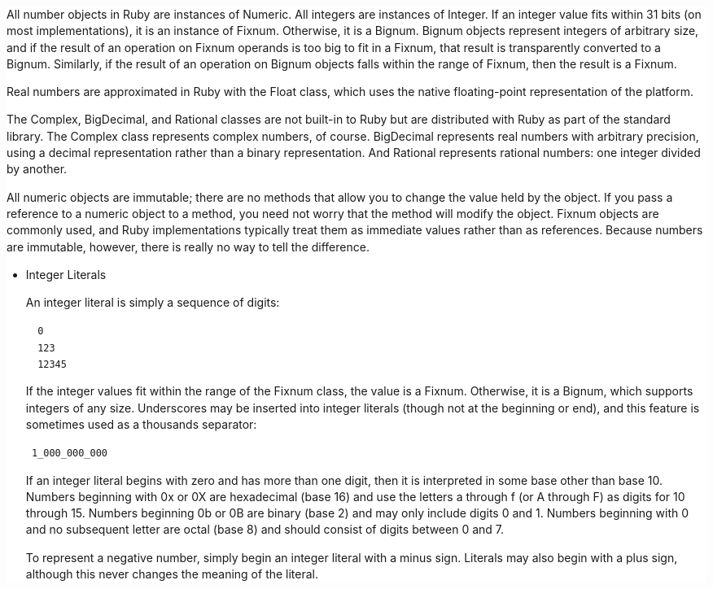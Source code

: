 

  All number objects in Ruby are instances of Numeric. All integers are
  instances of Integer. If an integer value fits within 31 bits (on most
  implementations), it is an instance of Fixnum. Otherwise, it is a Bignum.
  Bignum objects represent integers of arbitrary size, and if the result of an
  operation on Fixnum operands is too big to fit in a Fixnum, that result is
  transparently converted to a Bignum. Similarly, if the result of an operation
  on Bignum objects falls within the range of Fixnum, then the result is a
  Fixnum.


  Real numbers are approximated in Ruby with the Float class, which uses the
  native floating-point representation of the platform.

  The Complex, BigDecimal, and Rational classes are not built-in to Ruby but are
  distributed with Ruby as part of the standard library. The Complex class
  represents complex numbers, of course. BigDecimal represents real numbers with
  arbitrary precision, using a decimal representation rather than a binary
  representation. And Rational represents rational numbers: one integer divided
  by another.


  All numeric objects are immutable; there are no methods that allow you to
  change the value held by the object. If you pass a reference to a numeric
  object to a method, you need not worry that the method will modify the object.
  Fixnum objects are commonly used, and Ruby implementations typically treat
  them as immediate values rather than as references. Because numbers are
  immutable, however, there is really no way to tell the difference.


- Integer Literals

  An integer literal is simply a sequence of digits:

        0
        123
        12345

  If the integer values fit within the range of the Fixnum class, the value is a
  Fixnum. Otherwise, it is a Bignum, which supports integers of any size.
  Underscores may be inserted into integer literals (though not at the beginning
  or end), and this feature is sometimes used as a thousands separator:


       1_000_000_000

  If an integer literal begins with zero and has more than one digit, then it is
  interpreted in some base other than base 10. Numbers beginning with 0x or 0X
  are hexadecimal (base 16) and use the letters a through f (or A through F) as
  digits for 10 through 15. Numbers beginning 0b or 0B are binary (base 2) and
  may only include digits 0 and 1. Numbers beginning with 0 and no subsequent
  letter are octal (base 8) and should consist of digits between 0 and 7.


  To represent a negative number, simply begin an integer literal with a minus
  sign. Literals may also begin with a plus sign, although this never changes
  the meaning of the literal.
